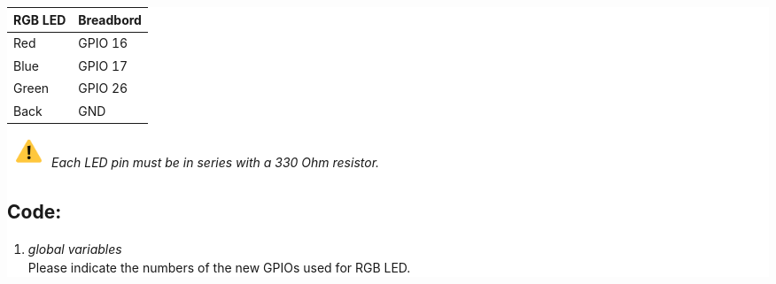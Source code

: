 RGB LED | Breadbord
------------ | -------------
Red | GPIO 16
Blue | GPIO 17
Green | GPIO 26
Back | GND

<img src="../../Image/Warning_sghr.PNG" alt="warning" width="50"/>*Each LED pin must be in series with a 330 Ohm resistor.*

## Code: 
1. *global variables* 
<br>Please indicate the numbers of the new GPIOs used for RGB LED.